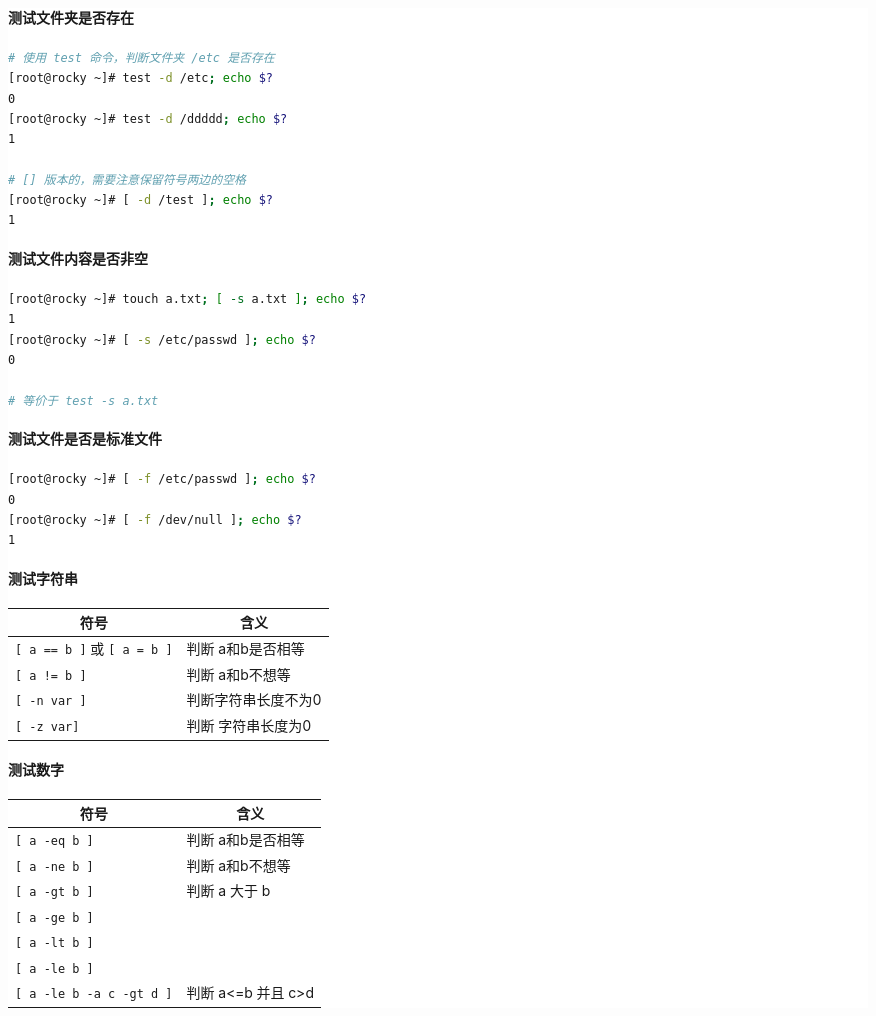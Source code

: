 #### 测试文件夹是否存在

~~~bash
# 使用 test 命令，判断文件夹 /etc 是否存在
[root@rocky ~]# test -d /etc; echo $?
0
[root@rocky ~]# test -d /ddddd; echo $?
1

# [] 版本的，需要注意保留符号两边的空格
[root@rocky ~]# [ -d /test ]; echo $?
1
~~~



#### 测试文件内容是否非空

~~~bash
[root@rocky ~]# touch a.txt; [ -s a.txt ]; echo $?
1
[root@rocky ~]# [ -s /etc/passwd ]; echo $?
0

# 等价于 test -s a.txt
~~~



#### 测试文件是否是标准文件

~~~bash
[root@rocky ~]# [ -f /etc/passwd ]; echo $?
0
[root@rocky ~]# [ -f /dev/null ]; echo $?
1
~~~



#### 测试字符串

| 符号                        | 含义                |
| --------------------------- | ------------------- |
| `[ a == b ]` 或 `[ a = b ]` | 判断 a和b是否相等   |
| `[ a != b ]`                | 判断 a和b不想等     |
| `[ -n var ]`                | 判断字符串长度不为0 |
| `[ -z var]`                 | 判断 字符串长度为0  |



#### 测试数字

| 符号                     | 含义               |
| ------------------------ | ------------------ |
| `[ a -eq b ]`            | 判断 a和b是否相等  |
| `[ a -ne b ]`            | 判断 a和b不想等    |
| `[ a -gt b ]`            | 判断 a 大于 b      |
| `[ a -ge b ]`            |                    |
| `[ a -lt b ]`            |                    |
| `[ a -le b ]`            |                    |
| `[ a -le b -a c -gt d ]` | 判断 a<=b 并且 c>d |